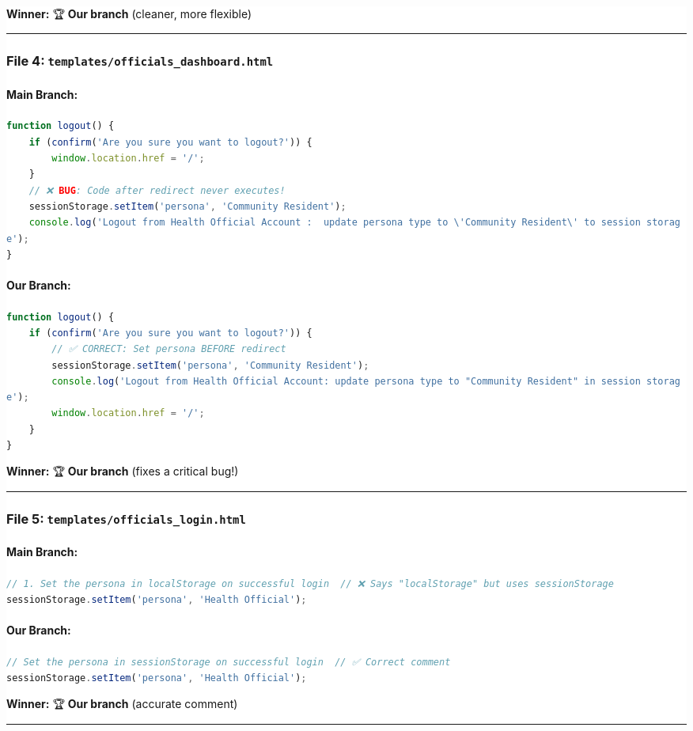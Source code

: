 **Winner:** 🏆 **Our branch** (cleaner, more flexible)

---

### **File 4: `templates/officials_dashboard.html`**

#### **Main Branch:**
```javascript
function logout() {
    if (confirm('Are you sure you want to logout?')) {
        window.location.href = '/';
    }
    // ❌ BUG: Code after redirect never executes!
    sessionStorage.setItem('persona', 'Community Resident');
    console.log('Logout from Health Official Account :  update persona type to \'Community Resident\' to session storage');
}
```

#### **Our Branch:**
```javascript
function logout() {
    if (confirm('Are you sure you want to logout?')) {
        // ✅ CORRECT: Set persona BEFORE redirect
        sessionStorage.setItem('persona', 'Community Resident');
        console.log('Logout from Health Official Account: update persona type to "Community Resident" in session storage');
        window.location.href = '/';
    }
}
```

**Winner:** 🏆 **Our branch** (fixes a critical bug!)

---

### **File 5: `templates/officials_login.html`**

#### **Main Branch:**
```javascript
// 1. Set the persona in localStorage on successful login  // ❌ Says "localStorage" but uses sessionStorage
sessionStorage.setItem('persona', 'Health Official');
```

#### **Our Branch:**
```javascript
// Set the persona in sessionStorage on successful login  // ✅ Correct comment
sessionStorage.setItem('persona', 'Health Official');
```

**Winner:** 🏆 **Our branch** (accurate comment)

---
